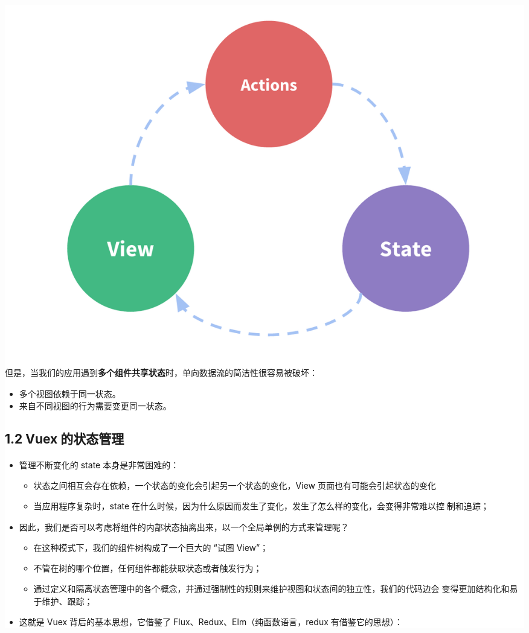 ![flow](images/flow.png)

但是，当我们的应用遇到**多个组件共享状态**时，单向数据流的简洁性很容易被破坏：

- 多个视图依赖于同一状态。
- 来自不同视图的行为需要变更同一状态。

## 1.2 Vuex 的状态管理

- 管理不断变化的 state 本身是非常困难的：

  - 状态之间相互会存在依赖，一个状态的变化会引起另一个状态的变化，View 页面也有可能会引起状态的变化

  - 当应用程序复杂时，state 在什么时候，因为什么原因而发生了变化，发生了怎么样的变化，会变得非常难以控 制和追踪；

- 因此，我们是否可以考虑将组件的内部状态抽离出来，以一个全局单例的方式来管理呢？

  - 在这种模式下，我们的组件树构成了一个巨大的 “试图 View”；

  - 不管在树的哪个位置，任何组件都能获取状态或者触发行为；

  - 通过定义和隔离状态管理中的各个概念，并通过强制性的规则来维护视图和状态间的独立性，我们的代码边会 变得更加结构化和易于维护、跟踪；

- 这就是 Vuex 背后的基本思想，它借鉴了 Flux、Redux、Elm（纯函数语言，redux 有借鉴它的思想）：
